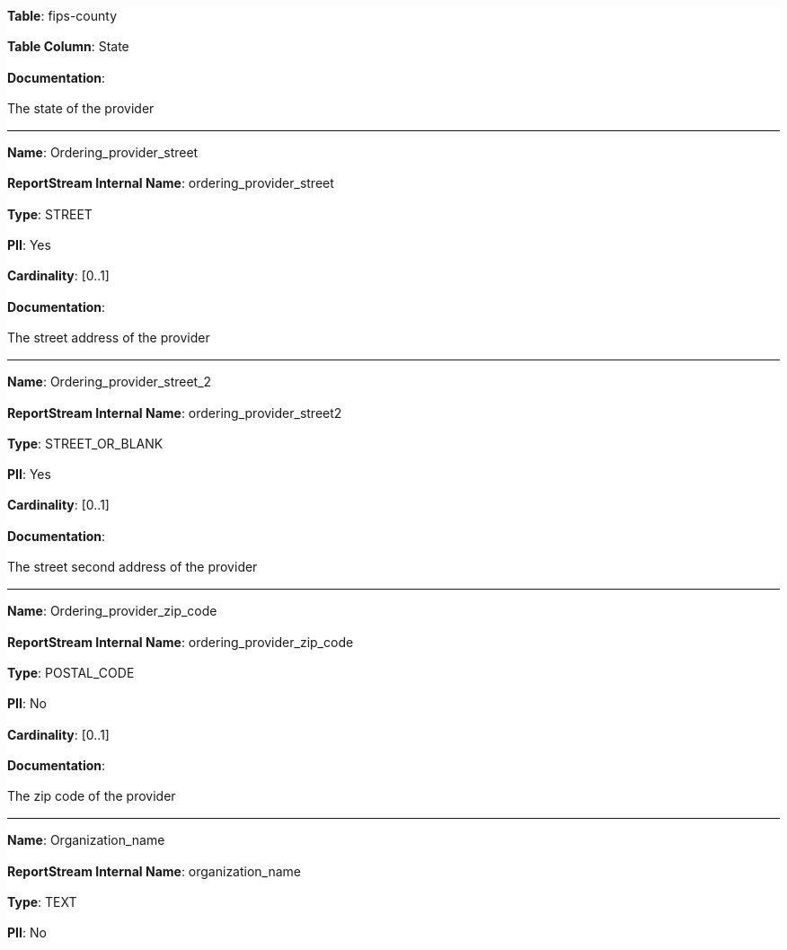 **Table**: fips-county

**Table Column**: State

**Documentation**:

The state of the provider

---

**Name**: Ordering_provider_street

**ReportStream Internal Name**: ordering_provider_street

**Type**: STREET

**PII**: Yes

**Cardinality**: [0..1]

**Documentation**:

The street address of the provider

---

**Name**: Ordering_provider_street_2

**ReportStream Internal Name**: ordering_provider_street2

**Type**: STREET_OR_BLANK

**PII**: Yes

**Cardinality**: [0..1]

**Documentation**:

The street second address of the provider

---

**Name**: Ordering_provider_zip_code

**ReportStream Internal Name**: ordering_provider_zip_code

**Type**: POSTAL_CODE

**PII**: No

**Cardinality**: [0..1]

**Documentation**:

The zip code of the provider

---

**Name**: Organization_name

**ReportStream Internal Name**: organization_name

**Type**: TEXT

**PII**: No
